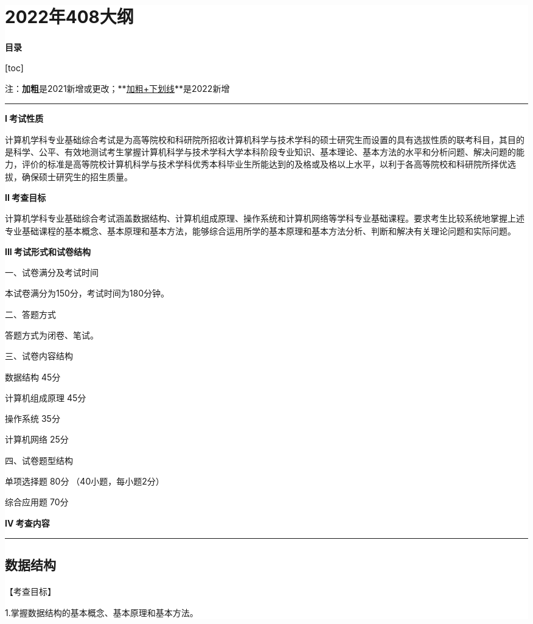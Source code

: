 # 2022年408大纲



**目录**

[toc]



注：**加粗**是2021新增或更改；**<u>加粗+下划线</u>**是2022新增

---

**I 考试性质**

计算机学科专业基础综合考试是为高等院校和科研院所招收计算机科学与技术学科的硕士研究生而设置的具有选拔性质的联考科目，其目的是科学、公平、有效地测试考生掌握计算机科学与技术学科大学本科阶段专业知识、基本理论、基本方法的水平和分析问题、解决问题的能力，评价的标准是高等院校计算机科学与技术学科优秀本科毕业生所能达到的及格或及格以上水平，以利于各高等院校和科研院所择优选拔，确保硕士研究生的招生质量。

**II 考查目标**

计算机学科专业基础综合考试涵盖数据结构、计算机组成原理、操作系统和计算机网络等学科专业基础课程。要求考生比较系统地掌握上述专业基础课程的基本概念、基本原理和基本方法，能够综合运用所学的基本原理和基本方法分析、判断和解决有关理论问题和实际问题。

**III 考试形式和试卷结构**

一、试卷满分及考试时间

本试卷满分为150分，考试时间为180分钟。

二、答题方式

答题方式为闭卷、笔试。

三、试卷内容结构

数据结构 45分

计算机组成原理 45分

操作系统 35分

计算机网络 25分

四、试卷题型结构

单项选择题 80分 （40小题，每小题2分）

综合应用题 70分



**IV 考查内容**

---



## 数据结构

【考查目标】

1.掌握数据结构的基本概念、基本原理和基本方法。
